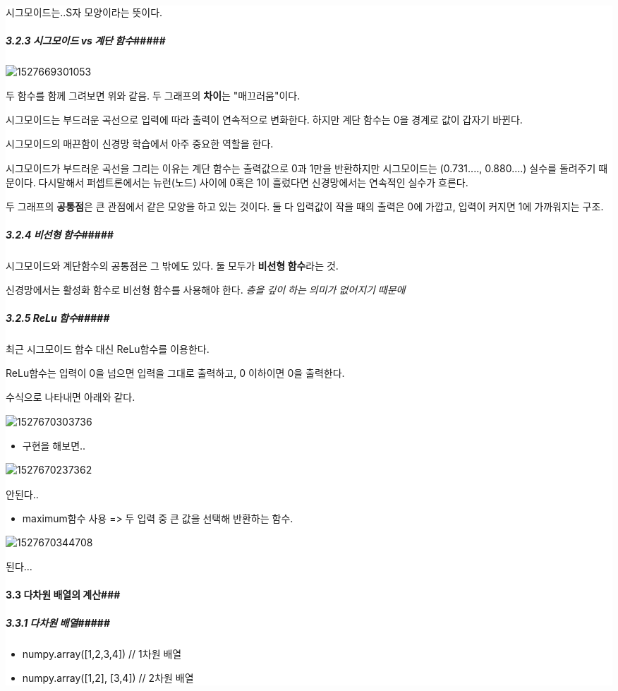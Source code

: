 시그모이드는..S자 모양이라는 뜻이다.



##### 3.2.3 시그모이드 vs 계단 함수#####

![1527669301053](C:\Users\wips\AppData\Local\Temp\1527669301053.png)

두 함수를 함께 그려보면 위와 같음. 두 그래프의 **차이**는 "매끄러움"이다.

시그모이드는 부드러운 곡선으로 입력에 따라 출력이 연속적으로 변화한다. 하지만 계단 함수는 0을 경계로 값이 갑자기 바뀐다. 

시그모이드의 매끈함이 신경망 학습에서 아주 중요한 역할을 한다. 

시그모이드가 부드러운 곡선을 그리는 이유는 계단 함수는 출력값으로 0과 1만을 반환하지만 시그모이드는 (0.731...., 0.880....) 실수를 돌려주기 때문이다. 다시말해서 퍼셉트론에서는 뉴런(노드) 사이에 0혹은 1이 흘렀다면 신경망에서는 연속적인 실수가 흐른다.

두 그래프의 **공통점**은 큰 관점에서 같은 모양을 하고 있는 것이다. 둘 다 입력값이 작을 때의 출력은 0에 가깝고, 입력이 커지면 1에 가까워지는 구조.



##### 3.2.4 비선형 함수#####

시그모이드와 계단함수의 공통점은 그 밖에도 있다. 둘 모두가 **비선형 함수**라는 것.

신경망에서는 활성화 함수로 비선형 함수를 사용해야 한다. *층을 깊이 하는 의미가 없어지기 때문에*



##### 3.2.5 ReLu 함수#####

최근 시그모이드 함수 대신 ReLu함수를 이용한다. 

ReLu함수는 입력이 0을 넘으면 입력을 그대로 출력하고, 0 이하이면 0을 출력한다. 

수식으로 나타내면 아래와 같다.

![1527670303736](C:\Users\wips\AppData\Local\Temp\1527670303736.png)

- 구현을 해보면..

![1527670237362](C:\Users\wips\AppData\Local\Temp\1527670237362.png)

안된다..



- maximum함수 사용 => 두 입력 중 큰 값을 선택해 반환하는 함수.

![1527670344708](C:\Users\wips\AppData\Local\Temp\1527670344708.png)

된다...





#### 3.3 다차원 배열의 계산###

##### 3.3.1 다차원 배열#####

- numpy.array([1,2,3,4]) // 1차원 배열

- numpy.array([1,2], [3,4]) // 2차원 배열
